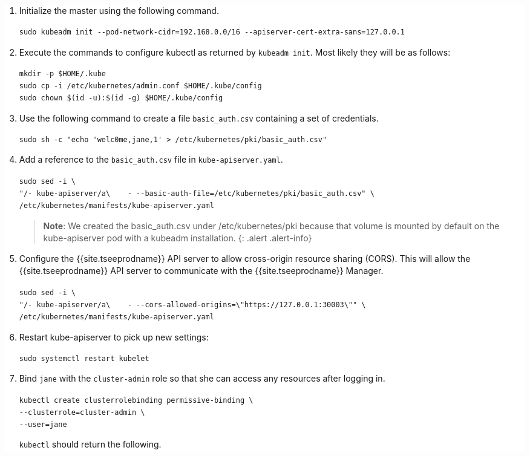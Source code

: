 1. Initialize the master using the following command.

   ```
   sudo kubeadm init --pod-network-cidr=192.168.0.0/16 --apiserver-cert-extra-sans=127.0.0.1
   ```

1. Execute the commands to configure kubectl as returned by
   `kubeadm init`. Most likely they will be as follows:

   ```
   mkdir -p $HOME/.kube
   sudo cp -i /etc/kubernetes/admin.conf $HOME/.kube/config
   sudo chown $(id -u):$(id -g) $HOME/.kube/config
   ```

1. Use the following command to create a file `basic_auth.csv` containing
   a set of credentials.

   ```
   sudo sh -c "echo 'welc0me,jane,1' > /etc/kubernetes/pki/basic_auth.csv"
   ```

1. Add a reference to the `basic_auth.csv` file in `kube-apiserver.yaml`.

   ```
   sudo sed -i \
   "/- kube-apiserver/a\    - --basic-auth-file=/etc/kubernetes/pki/basic_auth.csv" \
   /etc/kubernetes/manifests/kube-apiserver.yaml
   ```

   > **Note**: We created the basic_auth.csv under /etc/kubernetes/pki because that volume is
   mounted by default on the kube-apiserver pod with a kubeadm installation.
   {: .alert .alert-info}

1. Configure the {{site.tseeprodname}} API server to allow
   cross-origin resource sharing (CORS). This will allow the {{site.tseeprodname}} API
   server to communicate with the {{site.tseeprodname}} Manager.

   ```
   sudo sed -i \
   "/- kube-apiserver/a\    - --cors-allowed-origins=\"https://127.0.0.1:30003\"" \
   /etc/kubernetes/manifests/kube-apiserver.yaml
   ```

1. Restart kube-apiserver to pick up new settings:
    ```
    sudo systemctl restart kubelet
    ```

1. Bind `jane` with the `cluster-admin` role so that she can access any
   resources after logging in.

   ```
   kubectl create clusterrolebinding permissive-binding \
   --clusterrole=cluster-admin \
   --user=jane
   ```

   `kubectl` should return the following.
